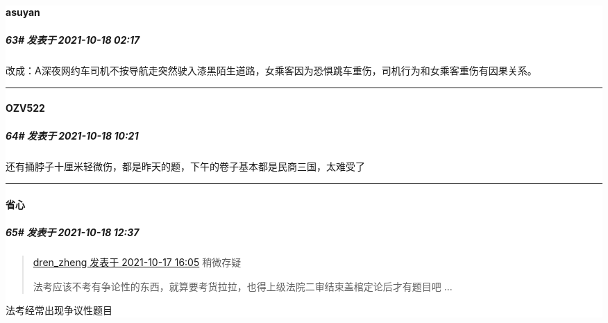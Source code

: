 ####  asuyan  
##### 63#       发表于 2021-10-18 02:17


改成：A深夜网约车司机不按导航走突然驶入漆黑陌生道路，女乘客因为恐惧跳车重伤，司机行为和女乘客重伤有因果关系。




*****

####  OZV522  
##### 64#       发表于 2021-10-18 10:21


还有捅脖子十厘米轻微伤，都是昨天的题，下午的卷子基本都是民商三国，太难受了




*****

####  省心  
##### 65#       发表于 2021-10-18 12:37


<blockquote><a href="httphttps://bbs.saraba1st.com/2b/forum.php?mod=redirect&amp;goto=findpost&amp;pid=53160996&amp;ptid=2032388" target="_blank">dren_zheng 发表于 2021-10-17 16:05</a>
稍微存疑

法考应该不考有争论性的东西，就算要考货拉拉，也得上级法院二审结束盖棺定论后才有题目吧 ...</blockquote>
法考经常出现争议性题目


